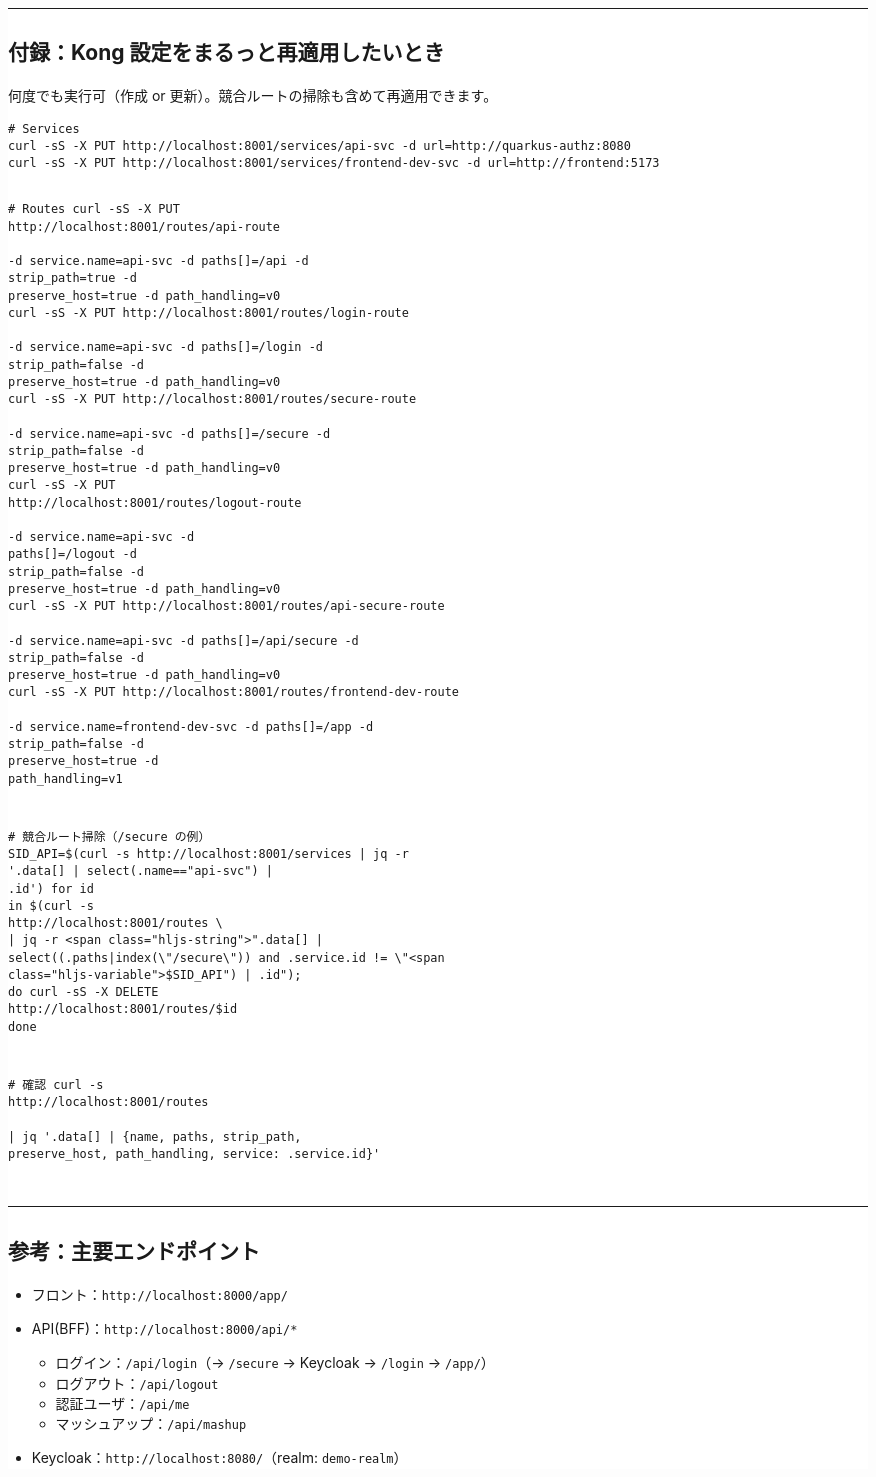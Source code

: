 </ul>
<hr>
<h2 id="%E4%BB%98%E9%8C%B2kong-%E8%A8%AD%E5%AE%9A%E3%82%92%E3%81%BE%E3%82%8B%E3%81%A3%E3%81%A8%E5%86%8D%E9%81%A9%E7%94%A8%E3%81%97%E3%81%9F%E3%81%84%E3%81%A8%E3%81%8D">付録：Kong 設定をまるっと再適用したいとき</h2>
<p>何度でも実行可（作成 or 更新）。競合ルートの掃除も含めて再適用できます。</p>
<pre class="hljs"><code><div><span class="hljs-comment"># Services</span>
curl -sS -X PUT http://localhost:8001/services/api-svc -d url=http://quarkus-authz:8080
curl -sS -X PUT http://localhost:8001/services/frontend-dev-svc -d url=http://frontend:5173

<span class="hljs-comment"># Routes</span>
curl -sS -X PUT http://localhost:8001/routes/api-route \
  -d service.name=api-svc -d paths[]=/api -d strip_path=<span class="hljs-literal">true</span> -d preserve_host=<span class="hljs-literal">true</span> -d path_handling=v0
curl -sS -X PUT http://localhost:8001/routes/login-route \
  -d service.name=api-svc -d paths[]=/login -d strip_path=<span class="hljs-literal">false</span> -d preserve_host=<span class="hljs-literal">true</span> -d path_handling=v0
curl -sS -X PUT http://localhost:8001/routes/secure-route \
  -d service.name=api-svc -d paths[]=/secure -d strip_path=<span class="hljs-literal">false</span> -d preserve_host=<span class="hljs-literal">true</span> -d path_handling=v0
curl -sS -X PUT http://localhost:8001/routes/<span class="hljs-built_in">logout</span>-route \
  -d service.name=api-svc -d paths[]=/<span class="hljs-built_in">logout</span> -d strip_path=<span class="hljs-literal">false</span> -d preserve_host=<span class="hljs-literal">true</span> -d path_handling=v0
curl -sS -X PUT http://localhost:8001/routes/api-secure-route \
  -d service.name=api-svc -d paths[]=/api/secure -d strip_path=<span class="hljs-literal">false</span> -d preserve_host=<span class="hljs-literal">true</span> -d path_handling=v0
curl -sS -X PUT http://localhost:8001/routes/frontend-dev-route \
  -d service.name=frontend-dev-svc -d paths[]=/app -d strip_path=<span class="hljs-literal">false</span> -d preserve_host=<span class="hljs-literal">true</span> -d path_handling=v1

<span class="hljs-comment"># 競合ルート掃除（/secure の例）</span>
SID_API=$(curl -s http://localhost:8001/services | jq -r <span class="hljs-string">'.data[] | select(.name=="api-svc") | .id'</span>)
<span class="hljs-keyword">for</span> id <span class="hljs-keyword">in</span> $(curl -s http://localhost:8001/routes \
  | jq -r <span class="hljs-string">".data[] | select((.paths|index(\"/secure\")) and .service.id != \"<span class="hljs-variable">$SID_API</span>\") | .id"</span>); <span class="hljs-keyword">do</span>
  curl -sS -X DELETE http://localhost:8001/routes/<span class="hljs-variable">$id</span>
<span class="hljs-keyword">done</span>

<span class="hljs-comment"># 確認</span>
curl -s http://localhost:8001/routes \
  | jq <span class="hljs-string">'.data[] | {name, paths, strip_path, preserve_host, path_handling, service: .service.id}'</span>
</div></code></pre>
<hr>
<h2 id="%E5%8F%82%E8%80%83%E4%B8%BB%E8%A6%81%E3%82%A8%E3%83%B3%E3%83%89%E3%83%9D%E3%82%A4%E3%83%B3%E3%83%88">参考：主要エンドポイント</h2>
<ul>
<li>
<p>フロント：<code>http://localhost:8000/app/</code></p>
</li>
<li>
<p>API(BFF)：<code>http://localhost:8000/api/*</code></p>
<ul>
<li>ログイン：<code>/api/login</code>（→ <code>/secure</code> → Keycloak → <code>/login</code> → <code>/app/</code>）</li>
<li>ログアウト：<code>/api/logout</code></li>
<li>認証ユーザ：<code>/api/me</code></li>
<li>マッシュアップ：<code>/api/mashup</code></li>
</ul>
</li>
<li>
<p>Keycloak：<code>http://localhost:8080/</code>（realm: <code>demo-realm</code>）</p>
</li>